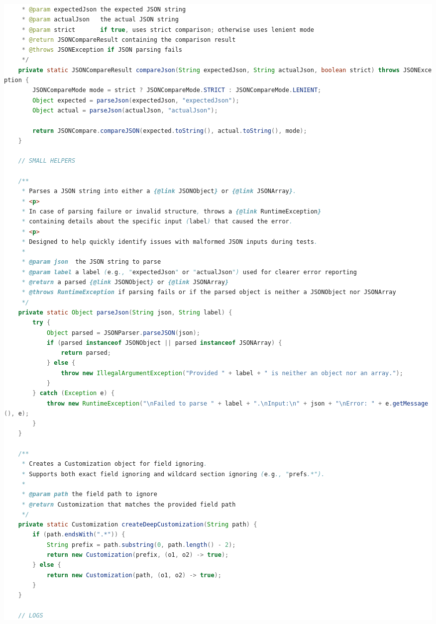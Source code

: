 ```java
     * @param expectedJson the expected JSON string
     * @param actualJson   the actual JSON string
     * @param strict       if true, uses strict comparison; otherwise uses lenient mode
     * @return JSONCompareResult containing the comparison result
     * @throws JSONException if JSON parsing fails
     */
    private static JSONCompareResult compareJson(String expectedJson, String actualJson, boolean strict) throws JSONException {
        JSONCompareMode mode = strict ? JSONCompareMode.STRICT : JSONCompareMode.LENIENT;
        Object expected = parseJson(expectedJson, "expectedJson");
        Object actual = parseJson(actualJson, "actualJson");

        return JSONCompare.compareJSON(expected.toString(), actual.toString(), mode);
    }

    // SMALL HELPERS

    /**
     * Parses a JSON string into either a {@link JSONObject} or {@link JSONArray}.
     * <p>
     * In case of parsing failure or invalid structure, throws a {@link RuntimeException}
     * containing details about the specific input (label) that caused the error.
     * <p>
     * Designed to help quickly identify issues with malformed JSON inputs during tests.
     *
     * @param json  the JSON string to parse
     * @param label a label (e.g., "expectedJson" or "actualJson") used for clearer error reporting
     * @return a parsed {@link JSONObject} or {@link JSONArray}
     * @throws RuntimeException if parsing fails or if the parsed object is neither a JSONObject nor JSONArray
     */
    private static Object parseJson(String json, String label) {
        try {
            Object parsed = JSONParser.parseJSON(json);
            if (parsed instanceof JSONObject || parsed instanceof JSONArray) {
                return parsed;
            } else {
                throw new IllegalArgumentException("Provided " + label + " is neither an object nor an array.");
            }
        } catch (Exception e) {
            throw new RuntimeException("\nFailed to parse " + label + ".\nInput:\n" + json + "\nError: " + e.getMessage(), e);
        }
    }

    /**
     * Creates a Customization object for field ignoring.
     * Supports both exact field ignoring and wildcard section ignoring (e.g., "prefs.*").
     *
     * @param path the field path to ignore
     * @return Customization that matches the provided field path
     */
    private static Customization createDeepCustomization(String path) {
        if (path.endsWith(".*")) {
            String prefix = path.substring(0, path.length() - 2);
            return new Customization(prefix, (o1, o2) -> true);
        } else {
            return new Customization(path, (o1, o2) -> true);
        }
    }

    // LOGS
```